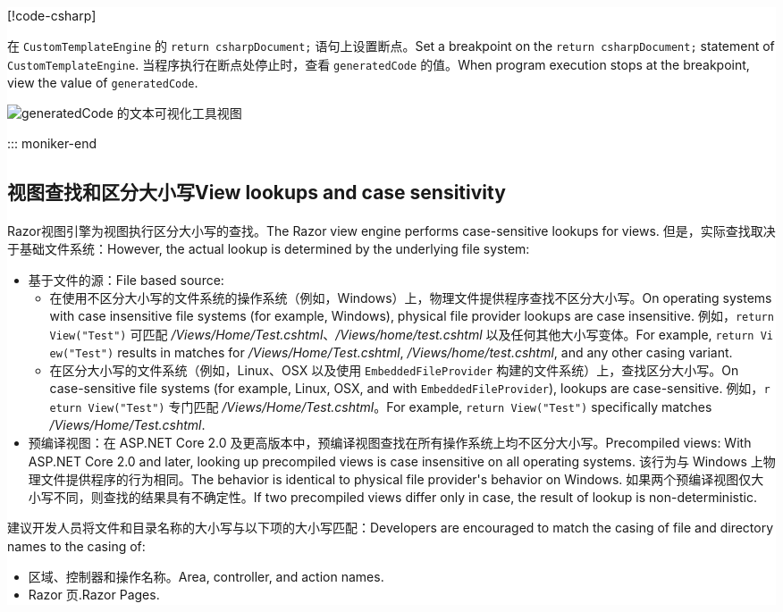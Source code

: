 [!code-csharp[](razor/sample/Startup.cs?highlight=4&range=10-14)]

<span data-ttu-id="f0a82-356">在 `CustomTemplateEngine` 的 `return csharpDocument;` 语句上设置断点。</span><span class="sxs-lookup"><span data-stu-id="f0a82-356">Set a breakpoint on the `return csharpDocument;` statement of `CustomTemplateEngine`.</span></span> <span data-ttu-id="f0a82-357">当程序执行在断点处停止时，查看 `generatedCode` 的值。</span><span class="sxs-lookup"><span data-stu-id="f0a82-357">When program execution stops at the breakpoint, view the value of `generatedCode`.</span></span>

![generatedCode 的文本可视化工具视图](razor/_static/tvr.png)

::: moniker-end

## <a name="view-lookups-and-case-sensitivity"></a><span data-ttu-id="f0a82-359">视图查找和区分大小写</span><span class="sxs-lookup"><span data-stu-id="f0a82-359">View lookups and case sensitivity</span></span>

<span data-ttu-id="f0a82-360">Razor视图引擎为视图执行区分大小写的查找。</span><span class="sxs-lookup"><span data-stu-id="f0a82-360">The Razor view engine performs case-sensitive lookups for views.</span></span> <span data-ttu-id="f0a82-361">但是，实际查找取决于基础文件系统：</span><span class="sxs-lookup"><span data-stu-id="f0a82-361">However, the actual lookup is determined by the underlying file system:</span></span>

* <span data-ttu-id="f0a82-362">基于文件的源：</span><span class="sxs-lookup"><span data-stu-id="f0a82-362">File based source:</span></span>
  * <span data-ttu-id="f0a82-363">在使用不区分大小写的文件系统的操作系统（例如，Windows）上，物理文件提供程序查找不区分大小写。</span><span class="sxs-lookup"><span data-stu-id="f0a82-363">On operating systems with case insensitive file systems (for example, Windows), physical file provider lookups are case insensitive.</span></span> <span data-ttu-id="f0a82-364">例如，`return View("Test")` 可匹配 */Views/Home/Test.cshtml*、*/Views/home/test.cshtml* 以及任何其他大小写变体。</span><span class="sxs-lookup"><span data-stu-id="f0a82-364">For example, `return View("Test")` results in matches for */Views/Home/Test.cshtml*, */Views/home/test.cshtml*, and any other casing variant.</span></span>
  * <span data-ttu-id="f0a82-365">在区分大小写的文件系统（例如，Linux、OSX 以及使用 `EmbeddedFileProvider` 构建的文件系统）上，查找区分大小写。</span><span class="sxs-lookup"><span data-stu-id="f0a82-365">On case-sensitive file systems (for example, Linux, OSX, and with `EmbeddedFileProvider`), lookups are case-sensitive.</span></span> <span data-ttu-id="f0a82-366">例如，`return View("Test")` 专门匹配 */Views/Home/Test.cshtml*。</span><span class="sxs-lookup"><span data-stu-id="f0a82-366">For example, `return View("Test")` specifically matches */Views/Home/Test.cshtml*.</span></span>
* <span data-ttu-id="f0a82-367">预编译视图：在 ASP.NET Core 2.0 及更高版本中，预编译视图查找在所有操作系统上均不区分大小写。</span><span class="sxs-lookup"><span data-stu-id="f0a82-367">Precompiled views: With ASP.NET Core 2.0 and later, looking up precompiled views is case insensitive on all operating systems.</span></span> <span data-ttu-id="f0a82-368">该行为与 Windows 上物理文件提供程序的行为相同。</span><span class="sxs-lookup"><span data-stu-id="f0a82-368">The behavior is identical to physical file provider's behavior on Windows.</span></span> <span data-ttu-id="f0a82-369">如果两个预编译视图仅大小写不同，则查找的结果具有不确定性。</span><span class="sxs-lookup"><span data-stu-id="f0a82-369">If two precompiled views differ only in case, the result of lookup is non-deterministic.</span></span>

<span data-ttu-id="f0a82-370">建议开发人员将文件和目录名称的大小写与以下项的大小写匹配：</span><span class="sxs-lookup"><span data-stu-id="f0a82-370">Developers are encouraged to match the casing of file and directory names to the casing of:</span></span>

* <span data-ttu-id="f0a82-371">区域、控制器和操作名称。</span><span class="sxs-lookup"><span data-stu-id="f0a82-371">Area, controller, and action names.</span></span>
* <span data-ttu-id="f0a82-372">Razor 页.</span><span class="sxs-lookup"><span data-stu-id="f0a82-372">Razor Pages.</span></span>
